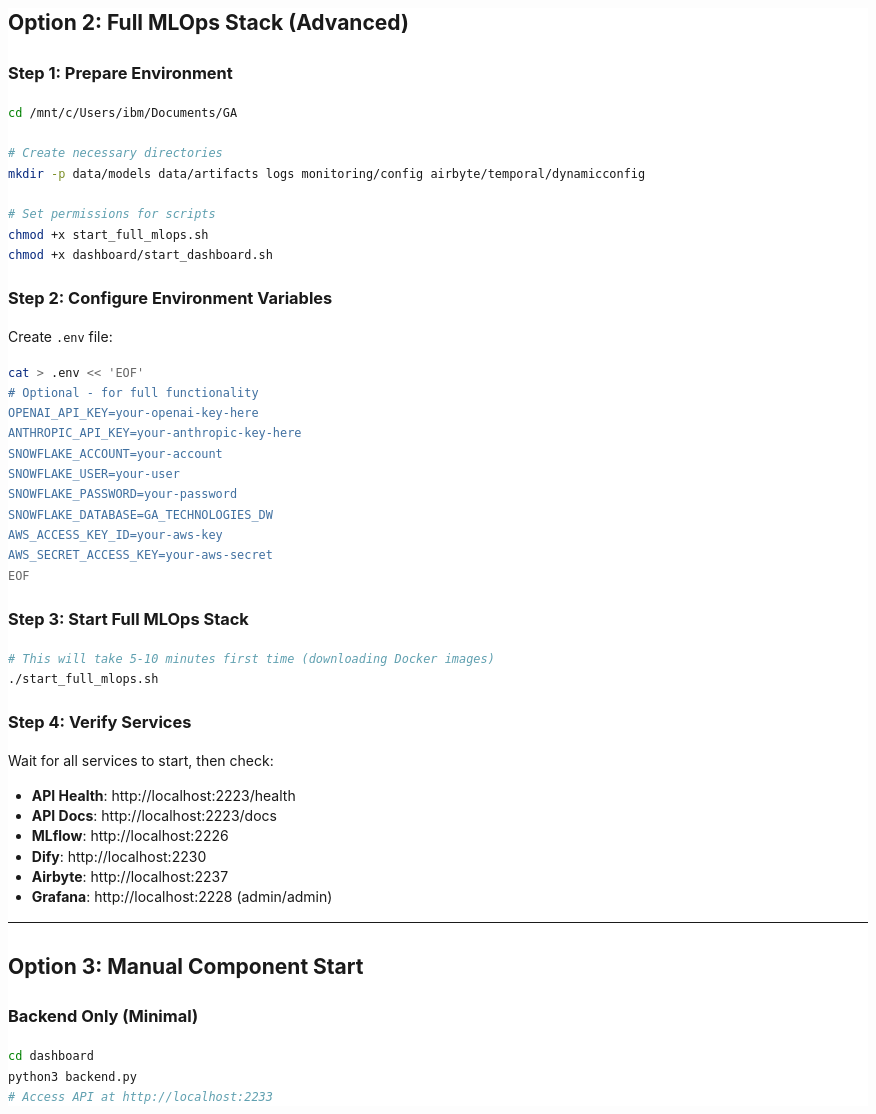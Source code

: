 
## **Option 2: Full MLOps Stack (Advanced)**

### **Step 1: Prepare Environment**
```bash
cd /mnt/c/Users/ibm/Documents/GA

# Create necessary directories
mkdir -p data/models data/artifacts logs monitoring/config airbyte/temporal/dynamicconfig

# Set permissions for scripts
chmod +x start_full_mlops.sh
chmod +x dashboard/start_dashboard.sh
```

### **Step 2: Configure Environment Variables**
Create `.env` file:
```bash
cat > .env << 'EOF'
# Optional - for full functionality
OPENAI_API_KEY=your-openai-key-here
ANTHROPIC_API_KEY=your-anthropic-key-here
SNOWFLAKE_ACCOUNT=your-account
SNOWFLAKE_USER=your-user
SNOWFLAKE_PASSWORD=your-password
SNOWFLAKE_DATABASE=GA_TECHNOLOGIES_DW
AWS_ACCESS_KEY_ID=your-aws-key
AWS_SECRET_ACCESS_KEY=your-aws-secret
EOF
```

### **Step 3: Start Full MLOps Stack**
```bash
# This will take 5-10 minutes first time (downloading Docker images)
./start_full_mlops.sh
```

### **Step 4: Verify Services**
Wait for all services to start, then check:
- **API Health**: http://localhost:2223/health
- **API Docs**: http://localhost:2223/docs
- **MLflow**: http://localhost:2226
- **Dify**: http://localhost:2230
- **Airbyte**: http://localhost:2237
- **Grafana**: http://localhost:2228 (admin/admin)

---

## **Option 3: Manual Component Start**

### **Backend Only (Minimal)**
```bash
cd dashboard
python3 backend.py
# Access API at http://localhost:2233
```

